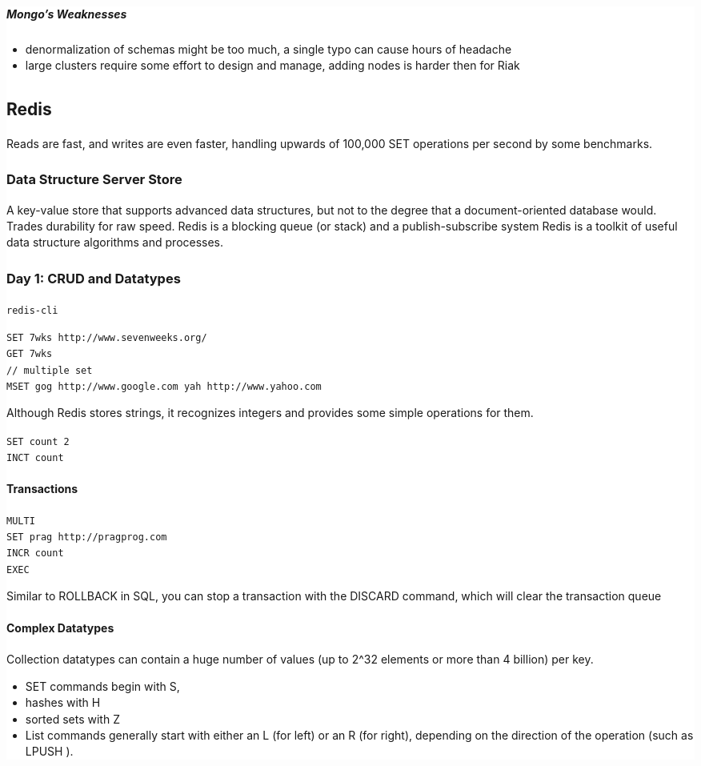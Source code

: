 ##### Mongo’s Weaknesses
- denormalization of schemas might be too much, a single typo can cause hours
of headache
- large clusters require some effort to design and manage, adding nodes is harder then for Riak

## Redis
Reads are fast, and writes are even faster, handling upwards of 100,000 SET operations per second by some benchmarks.
### Data Structure Server Store
A key-value store that supports advanced data structures, but not to the degree that a document-oriented database would.
Trades durability for raw speed.
Redis is a blocking queue (or stack) and a publish-subscribe system
Redis is a toolkit of useful data structure algorithms and processes.

### Day 1: CRUD and Datatypes
```
redis-cli
```
```
SET 7wks http://www.sevenweeks.org/
GET 7wks
// multiple set
MSET gog http://www.google.com yah http://www.yahoo.com
```
Although Redis stores strings, it recognizes integers and provides some simple
operations for them.
```
SET count 2
INCT count
```
#### Transactions
```
MULTI
SET prag http://pragprog.com
INCR count
EXEC
```
Similar to ROLLBACK in SQL, you can stop a transaction with the DISCARD command, which will clear the transaction queue

#### Complex Datatypes
Collection datatypes can contain a huge number of values (up to 2^32 elements or more than 4 billion) per key.

- SET commands begin with S,
- hashes with H 
- sorted sets with Z
- List commands generally start with either an L (for left) or an R (for right), depending on the direction of the operation (such as LPUSH ).
